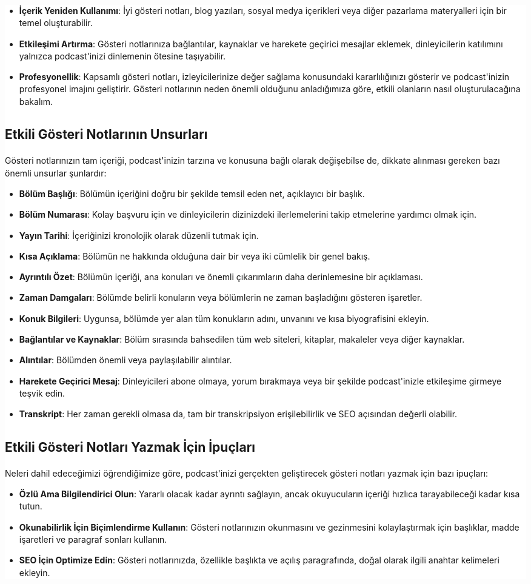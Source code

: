 * **İçerik Yeniden Kullanımı**: İyi gösteri notları, blog yazıları, sosyal medya içerikleri veya diğer pazarlama materyalleri için bir temel oluşturabilir.

* **Etkileşimi Artırma**: Gösteri notlarınıza bağlantılar, kaynaklar ve harekete geçirici mesajlar eklemek, dinleyicilerin katılımını yalnızca podcast'inizi dinlemenin ötesine taşıyabilir.

* **Profesyonellik**: Kapsamlı gösteri notları, izleyicilerinize değer sağlama konusundaki kararlılığınızı gösterir ve podcast'inizin profesyonel imajını geliştirir.
Gösteri notlarının neden önemli olduğunu anladığımıza göre, etkili olanların nasıl oluşturulacağına bakalım.

## Etkili Gösteri Notlarının Unsurları

Gösteri notlarınızın tam içeriği, podcast'inizin tarzına ve konusuna bağlı olarak değişebilse de, dikkate alınması gereken bazı önemli unsurlar şunlardır:

* **Bölüm Başlığı**: Bölümün içeriğini doğru bir şekilde temsil eden net, açıklayıcı bir başlık.

* **Bölüm Numarası**: Kolay başvuru için ve dinleyicilerin dizinizdeki ilerlemelerini takip etmelerine yardımcı olmak için.

* **Yayın Tarihi**: İçeriğinizi kronolojik olarak düzenli tutmak için.

* **Kısa Açıklama**: Bölümün ne hakkında olduğuna dair bir veya iki cümlelik bir genel bakış.

* **Ayrıntılı Özet**: Bölümün içeriği, ana konuları ve önemli çıkarımların daha derinlemesine bir açıklaması.

* **Zaman Damgaları**: Bölümde belirli konuların veya bölümlerin ne zaman başladığını gösteren işaretler.

* **Konuk Bilgileri**: Uygunsa, bölümde yer alan tüm konukların adını, unvanını ve kısa biyografisini ekleyin.

* **Bağlantılar ve Kaynaklar**: Bölüm sırasında bahsedilen tüm web siteleri, kitaplar, makaleler veya diğer kaynaklar.

* **Alıntılar**: Bölümden önemli veya paylaşılabilir alıntılar.

* **Harekete Geçirici Mesaj**: Dinleyicileri abone olmaya, yorum bırakmaya veya bir şekilde podcast'inizle etkileşime girmeye teşvik edin.

* **Transkript**: Her zaman gerekli olmasa da, tam bir transkripsiyon erişilebilirlik ve SEO açısından değerli olabilir.

## Etkili Gösteri Notları Yazmak İçin İpuçları

Neleri dahil edeceğimizi öğrendiğimize göre, podcast'inizi gerçekten geliştirecek gösteri notları yazmak için bazı ipuçları:

* **Özlü Ama Bilgilendirici Olun**: Yararlı olacak kadar ayrıntı sağlayın, ancak okuyucuların içeriği hızlıca tarayabileceği kadar kısa tutun.

* **Okunabilirlik İçin Biçimlendirme Kullanın**: Gösteri notlarınızın okunmasını ve gezinmesini kolaylaştırmak için başlıklar, madde işaretleri ve paragraf sonları kullanın.

* **SEO İçin Optimize Edin**: Gösteri notlarınızda, özellikle başlıkta ve açılış paragrafında, doğal olarak ilgili anahtar kelimeleri ekleyin.
